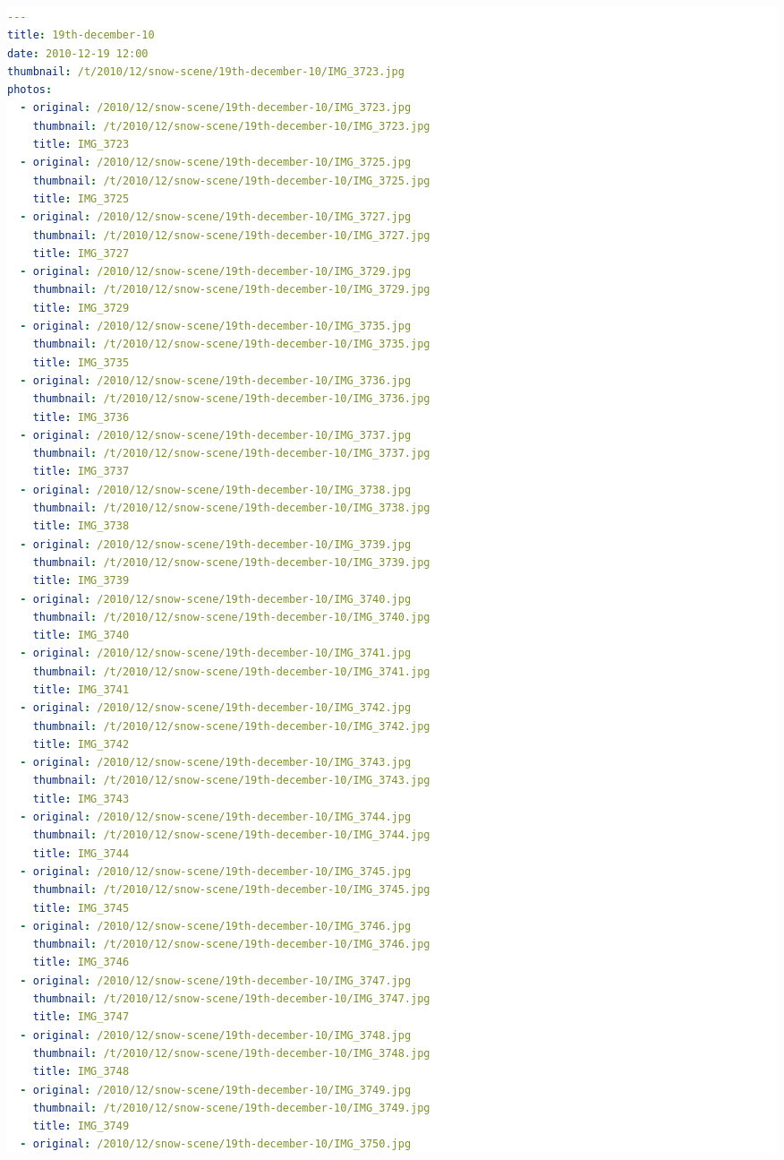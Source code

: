 ```yaml
---
title: 19th-december-10
date: 2010-12-19 12:00
thumbnail: /t/2010/12/snow-scene/19th-december-10/IMG_3723.jpg
photos:
  - original: /2010/12/snow-scene/19th-december-10/IMG_3723.jpg
    thumbnail: /t/2010/12/snow-scene/19th-december-10/IMG_3723.jpg
    title: IMG_3723
  - original: /2010/12/snow-scene/19th-december-10/IMG_3725.jpg
    thumbnail: /t/2010/12/snow-scene/19th-december-10/IMG_3725.jpg
    title: IMG_3725
  - original: /2010/12/snow-scene/19th-december-10/IMG_3727.jpg
    thumbnail: /t/2010/12/snow-scene/19th-december-10/IMG_3727.jpg
    title: IMG_3727
  - original: /2010/12/snow-scene/19th-december-10/IMG_3729.jpg
    thumbnail: /t/2010/12/snow-scene/19th-december-10/IMG_3729.jpg
    title: IMG_3729
  - original: /2010/12/snow-scene/19th-december-10/IMG_3735.jpg
    thumbnail: /t/2010/12/snow-scene/19th-december-10/IMG_3735.jpg
    title: IMG_3735
  - original: /2010/12/snow-scene/19th-december-10/IMG_3736.jpg
    thumbnail: /t/2010/12/snow-scene/19th-december-10/IMG_3736.jpg
    title: IMG_3736
  - original: /2010/12/snow-scene/19th-december-10/IMG_3737.jpg
    thumbnail: /t/2010/12/snow-scene/19th-december-10/IMG_3737.jpg
    title: IMG_3737
  - original: /2010/12/snow-scene/19th-december-10/IMG_3738.jpg
    thumbnail: /t/2010/12/snow-scene/19th-december-10/IMG_3738.jpg
    title: IMG_3738
  - original: /2010/12/snow-scene/19th-december-10/IMG_3739.jpg
    thumbnail: /t/2010/12/snow-scene/19th-december-10/IMG_3739.jpg
    title: IMG_3739
  - original: /2010/12/snow-scene/19th-december-10/IMG_3740.jpg
    thumbnail: /t/2010/12/snow-scene/19th-december-10/IMG_3740.jpg
    title: IMG_3740
  - original: /2010/12/snow-scene/19th-december-10/IMG_3741.jpg
    thumbnail: /t/2010/12/snow-scene/19th-december-10/IMG_3741.jpg
    title: IMG_3741
  - original: /2010/12/snow-scene/19th-december-10/IMG_3742.jpg
    thumbnail: /t/2010/12/snow-scene/19th-december-10/IMG_3742.jpg
    title: IMG_3742
  - original: /2010/12/snow-scene/19th-december-10/IMG_3743.jpg
    thumbnail: /t/2010/12/snow-scene/19th-december-10/IMG_3743.jpg
    title: IMG_3743
  - original: /2010/12/snow-scene/19th-december-10/IMG_3744.jpg
    thumbnail: /t/2010/12/snow-scene/19th-december-10/IMG_3744.jpg
    title: IMG_3744
  - original: /2010/12/snow-scene/19th-december-10/IMG_3745.jpg
    thumbnail: /t/2010/12/snow-scene/19th-december-10/IMG_3745.jpg
    title: IMG_3745
  - original: /2010/12/snow-scene/19th-december-10/IMG_3746.jpg
    thumbnail: /t/2010/12/snow-scene/19th-december-10/IMG_3746.jpg
    title: IMG_3746
  - original: /2010/12/snow-scene/19th-december-10/IMG_3747.jpg
    thumbnail: /t/2010/12/snow-scene/19th-december-10/IMG_3747.jpg
    title: IMG_3747
  - original: /2010/12/snow-scene/19th-december-10/IMG_3748.jpg
    thumbnail: /t/2010/12/snow-scene/19th-december-10/IMG_3748.jpg
    title: IMG_3748
  - original: /2010/12/snow-scene/19th-december-10/IMG_3749.jpg
    thumbnail: /t/2010/12/snow-scene/19th-december-10/IMG_3749.jpg
    title: IMG_3749
  - original: /2010/12/snow-scene/19th-december-10/IMG_3750.jpg
```